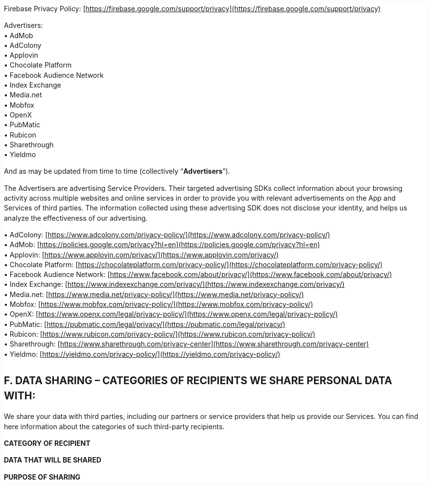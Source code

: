 Firebase Privacy Policy: [https://firebase.google.com/support/privacy](https://firebase.google.com/support/privacy)

Advertisers:  
• AdMob  
• AdColony  
• Applovin  
• Chocolate Platform  
• Facebook Audience Network  
• Index Exchange  
• Media.net  
• Mobfox  
• OpenX  
• PubMatic  
• Rubicon  
• Sharethrough  
• Yieldmo  
  
And as may be updated from time to time (collectively “**Advertisers**”).

The Advertisers are advertising Service Providers. Their targeted advertising SDKs collect information about your browsing activity across multiple websites and online services in order to provide you with relevant advertisements on the App and Services of third parties. The information collected using these advertising SDK does not disclose your identity, and helps us analyze the effectiveness of our advertising.

• AdColony: [https://www.adcolony.com/privacy-policy/](https://www.adcolony.com/privacy-policy/)  
• AdMob: [https://policies.google.com/privacy?hl=en](https://policies.google.com/privacy?hl=en)  
• Applovin: [https://www.applovin.com/privacy/](https://www.applovin.com/privacy/)  
• Chocolate Platform: [https://chocolateplatform.com/privacy-policy/](https://chocolateplatform.com/privacy-policy/)  
• Facebook Audience Network: [https://www.facebook.com/about/privacy/](https://www.facebook.com/about/privacy/)  
• Index Exchange: [https://www.indexexchange.com/privacy/](https://www.indexexchange.com/privacy/)  
• Media.net: [https://www.media.net/privacy-policy/](https://www.media.net/privacy-policy/)  
• Mobfox: [https://www.mobfox.com/privacy-policy/](https://www.mobfox.com/privacy-policy/)  
• OpenX: [https://www.openx.com/legal/privacy-policy/](https://www.openx.com/legal/privacy-policy/)  
• PubMatic: [https://pubmatic.com/legal/privacy/](https://pubmatic.com/legal/privacy/)  
• Rubicon: [https://www.rubicon.com/privacy-policy/](https://www.rubicon.com/privacy-policy/)  
• Sharethrough: [https://www.sharethrough.com/privacy-center](https://www.sharethrough.com/privacy-center)  
• Yieldmo: [https://yieldmo.com/privacy-policy/](https://yieldmo.com/privacy-policy/)

F. **DATA SHARING – CATEGORIES OF RECIPIENTS WE SHARE PERSONAL DATA WITH:**
---------------------------------------------------------------------------

We share your data with third parties, including our partners or service providers that help us provide our Services. You can find here information about the categories of such third-party recipients.

**CATEGORY OF RECIPIENT**

**DATA THAT WILL BE SHARED**

**PURPOSE OF SHARING**
